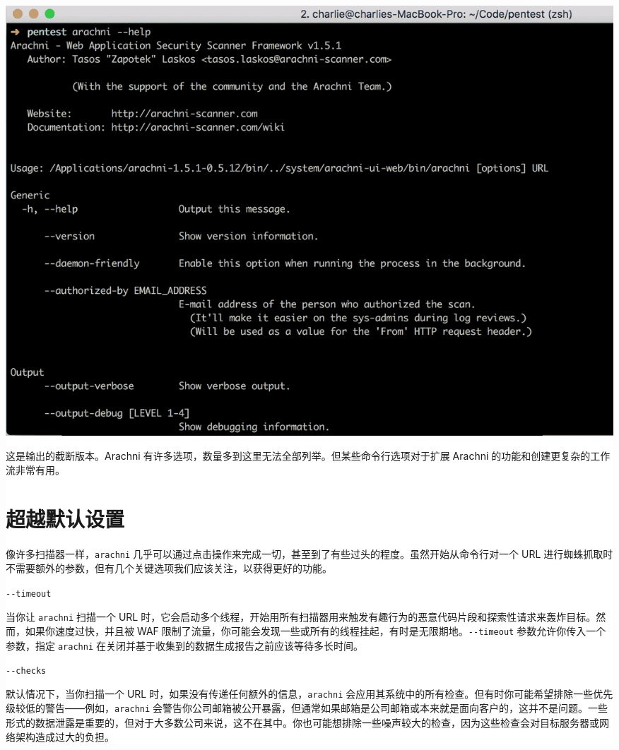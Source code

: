 ![](img/b6fd496f-2a04-44e9-94c5-863b47f9b0a6.png)

这是输出的截断版本。Arachni 有许多选项，数量多到这里无法全部列举。但某些命令行选项对于扩展 Arachni 的功能和创建更复杂的工作流非常有用。

# 超越默认设置

像许多扫描器一样，`arachni` 几乎可以通过点击操作来完成一切，甚至到了有些过头的程度。虽然开始从命令行对一个 URL 进行蜘蛛抓取时不需要额外的参数，但有几个关键选项我们应该关注，以获得更好的功能。

```
--timeout
```

当你让 `arachni` 扫描一个 URL 时，它会启动多个线程，开始用所有扫描器用来触发有趣行为的恶意代码片段和探索性请求来轰炸目标。然而，如果你速度过快，并且被 WAF 限制了流量，你可能会发现一些或所有的线程挂起，有时是无限期地。`--timeout` 参数允许你传入一个参数，指定 `arachni` 在关闭并基于收集到的数据生成报告之前应该等待多长时间。

```
--checks
```

默认情况下，当你扫描一个 URL 时，如果没有传递任何额外的信息，`arachni` 会应用其系统中的所有检查。但有时你可能希望排除一些优先级较低的警告——例如，`arachni` 会警告你公司邮箱被公开暴露，但通常如果邮箱是公司邮箱或本来就是面向客户的，这并不是问题。一些形式的数据泄露是重要的，但对于大多数公司来说，这不在其中。你也可能想排除一些噪声较大的检查，因为这些检查会对目标服务器或网络架构造成过大的负担。
